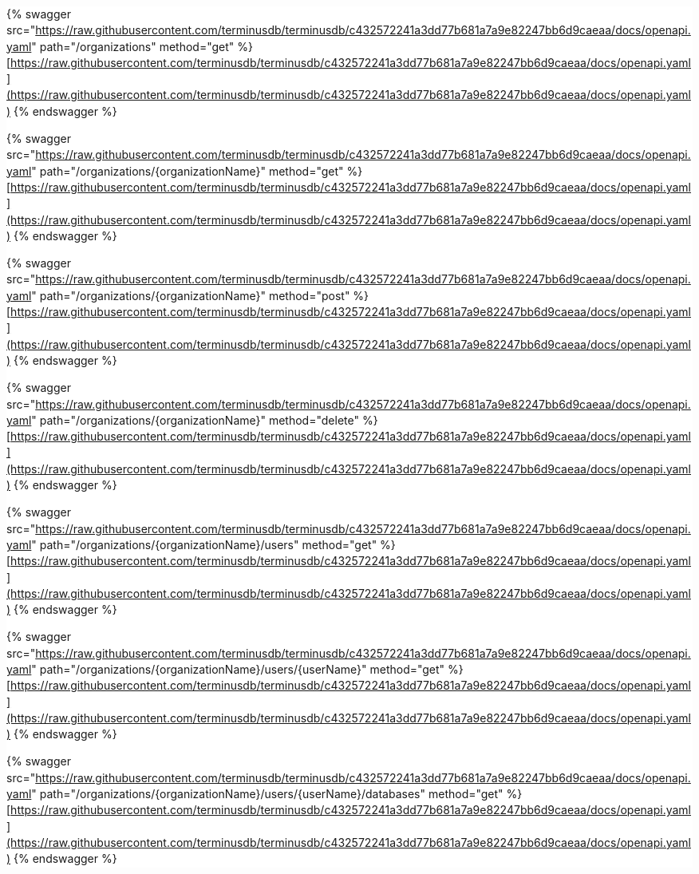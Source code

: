 

{% swagger src="https://raw.githubusercontent.com/terminusdb/terminusdb/c432572241a3dd77b681a7a9e82247bb6d9caeaa/docs/openapi.yaml" path="/organizations" method="get" %}
[https://raw.githubusercontent.com/terminusdb/terminusdb/c432572241a3dd77b681a7a9e82247bb6d9caeaa/docs/openapi.yaml](https://raw.githubusercontent.com/terminusdb/terminusdb/c432572241a3dd77b681a7a9e82247bb6d9caeaa/docs/openapi.yaml)
{% endswagger %}



{% swagger src="https://raw.githubusercontent.com/terminusdb/terminusdb/c432572241a3dd77b681a7a9e82247bb6d9caeaa/docs/openapi.yaml" path="/organizations/{organizationName}" method="get" %}
[https://raw.githubusercontent.com/terminusdb/terminusdb/c432572241a3dd77b681a7a9e82247bb6d9caeaa/docs/openapi.yaml](https://raw.githubusercontent.com/terminusdb/terminusdb/c432572241a3dd77b681a7a9e82247bb6d9caeaa/docs/openapi.yaml)
{% endswagger %}



{% swagger src="https://raw.githubusercontent.com/terminusdb/terminusdb/c432572241a3dd77b681a7a9e82247bb6d9caeaa/docs/openapi.yaml" path="/organizations/{organizationName}" method="post" %}
[https://raw.githubusercontent.com/terminusdb/terminusdb/c432572241a3dd77b681a7a9e82247bb6d9caeaa/docs/openapi.yaml](https://raw.githubusercontent.com/terminusdb/terminusdb/c432572241a3dd77b681a7a9e82247bb6d9caeaa/docs/openapi.yaml)
{% endswagger %}



{% swagger src="https://raw.githubusercontent.com/terminusdb/terminusdb/c432572241a3dd77b681a7a9e82247bb6d9caeaa/docs/openapi.yaml" path="/organizations/{organizationName}" method="delete" %}
[https://raw.githubusercontent.com/terminusdb/terminusdb/c432572241a3dd77b681a7a9e82247bb6d9caeaa/docs/openapi.yaml](https://raw.githubusercontent.com/terminusdb/terminusdb/c432572241a3dd77b681a7a9e82247bb6d9caeaa/docs/openapi.yaml)
{% endswagger %}



{% swagger src="https://raw.githubusercontent.com/terminusdb/terminusdb/c432572241a3dd77b681a7a9e82247bb6d9caeaa/docs/openapi.yaml" path="/organizations/{organizationName}/users" method="get" %}
[https://raw.githubusercontent.com/terminusdb/terminusdb/c432572241a3dd77b681a7a9e82247bb6d9caeaa/docs/openapi.yaml](https://raw.githubusercontent.com/terminusdb/terminusdb/c432572241a3dd77b681a7a9e82247bb6d9caeaa/docs/openapi.yaml)
{% endswagger %}



{% swagger src="https://raw.githubusercontent.com/terminusdb/terminusdb/c432572241a3dd77b681a7a9e82247bb6d9caeaa/docs/openapi.yaml" path="/organizations/{organizationName}/users/{userName}" method="get" %}
[https://raw.githubusercontent.com/terminusdb/terminusdb/c432572241a3dd77b681a7a9e82247bb6d9caeaa/docs/openapi.yaml](https://raw.githubusercontent.com/terminusdb/terminusdb/c432572241a3dd77b681a7a9e82247bb6d9caeaa/docs/openapi.yaml)
{% endswagger %}



{% swagger src="https://raw.githubusercontent.com/terminusdb/terminusdb/c432572241a3dd77b681a7a9e82247bb6d9caeaa/docs/openapi.yaml" path="/organizations/{organizationName}/users/{userName}/databases" method="get" %}
[https://raw.githubusercontent.com/terminusdb/terminusdb/c432572241a3dd77b681a7a9e82247bb6d9caeaa/docs/openapi.yaml](https://raw.githubusercontent.com/terminusdb/terminusdb/c432572241a3dd77b681a7a9e82247bb6d9caeaa/docs/openapi.yaml)
{% endswagger %}
